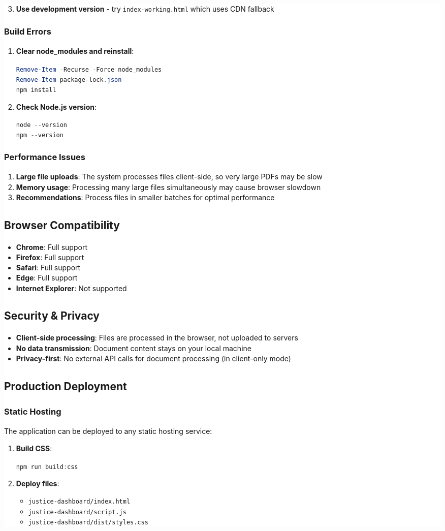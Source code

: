 3. **Use development version** - try `index-working.html` which uses CDN fallback

### Build Errors

1. **Clear node_modules and reinstall**:

   ```powershell
   Remove-Item -Recurse -Force node_modules
   Remove-Item package-lock.json
   npm install
   ```

2. **Check Node.js version**:

   ```powershell
   node --version
   npm --version
   ```

### Performance Issues

1. **Large file uploads**: The system processes files client-side, so very large PDFs may be slow
2. **Memory usage**: Processing many large files simultaneously may cause browser slowdown
3. **Recommendations**: Process files in smaller batches for optimal performance

## Browser Compatibility

- **Chrome**: Full support
- **Firefox**: Full support
- **Safari**: Full support
- **Edge**: Full support
- **Internet Explorer**: Not supported

## Security & Privacy

- **Client-side processing**: Files are processed in the browser, not uploaded to servers
- **No data transmission**: Document content stays on your local machine
- **Privacy-first**: No external API calls for document processing (in client-only mode)

## Production Deployment

### Static Hosting

The application can be deployed to any static hosting service:

1. **Build CSS**:

   ```powershell
   npm run build:css
   ```

2. **Deploy files**:
   - `justice-dashboard/index.html`
   - `justice-dashboard/script.js`
   - `justice-dashboard/dist/styles.css`
